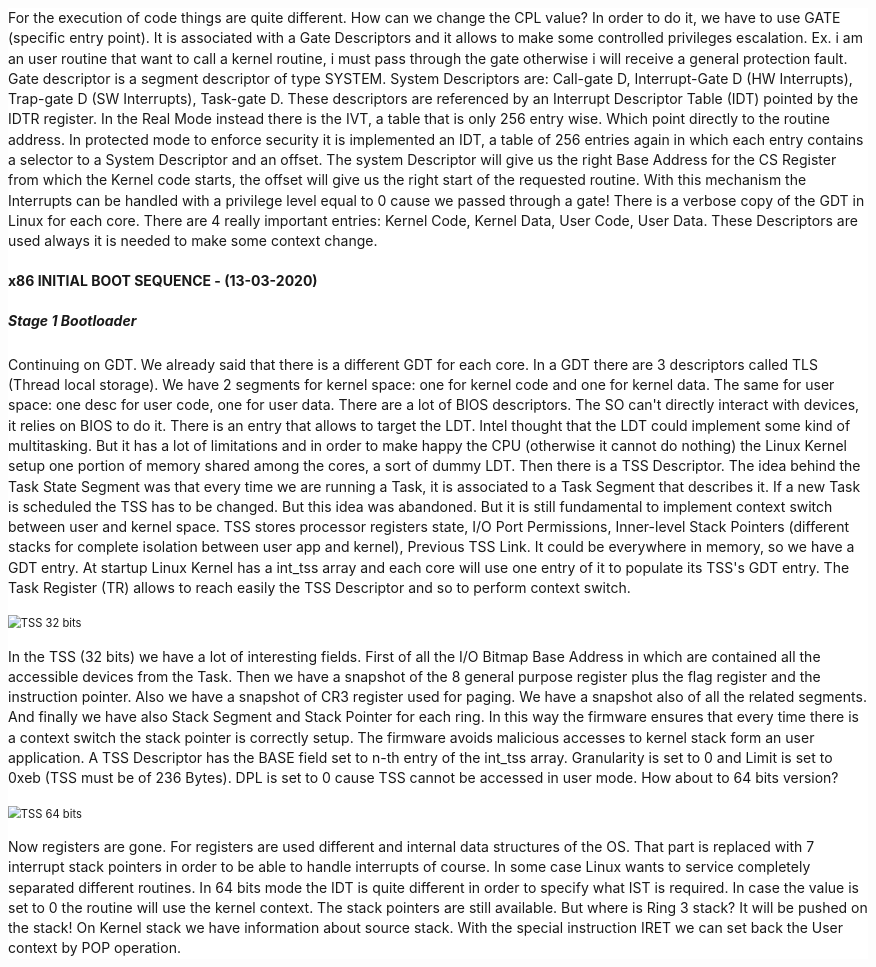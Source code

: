 For the execution of code things are quite different. How can we change the CPL value? In order to do it, we have to use GATE (specific entry point). It is associated with a Gate Descriptors and it allows to make some controlled privileges escalation. Ex. i am an user routine that want to call a kernel routine, i must pass through the gate otherwise i will receive a general protection fault. Gate descriptor is a segment descriptor of type SYSTEM. System Descriptors are: Call-gate D, Interrupt-Gate D (HW Interrupts), Trap-gate D (SW Interrupts), Task-gate D. These descriptors are referenced by an Interrupt Descriptor Table (IDT) pointed by the IDTR register. In the Real Mode instead there is the IVT, a table that is only 256 entry wise. Which point directly to the routine address. In protected mode to enforce security it is implemented an IDT, a table of 256 entries again in which each entry contains a selector to a System Descriptor and an offset. The system Descriptor will give us the right Base Address for the CS Register from which the Kernel code starts, the offset will give us the right start of the requested routine. With this mechanism the Interrupts can be handled with a privilege level equal to 0 cause we passed through a gate! There is a verbose copy of the GDT in Linux for each core. There are 4 really important entries: Kernel Code, Kernel Data, User Code, User Data. These Descriptors are used always it is needed to make some context change. 

#### x86 INITIAL BOOT SEQUENCE - (13-03-2020)

##### Stage 1 Bootloader

Continuing on GDT. We already said that there is a different GDT for each core. In a GDT there are 3 descriptors called TLS (Thread local storage). We have 2 segments for kernel space: one for kernel code and one for kernel data. The same for user space: one desc for user code, one for user data. There are a lot of BIOS descriptors. The SO can't directly interact with devices, it relies on BIOS to do it. There is an entry that allows to target the LDT. Intel thought that the LDT could implement some kind of multitasking. But it has a lot of limitations and in order to make happy the CPU (otherwise it cannot do nothing) the Linux Kernel setup one portion of memory shared among the cores, a sort of dummy LDT. Then there is a TSS Descriptor. The idea behind the Task State Segment was that every time we are running a Task, it is associated to a Task Segment that describes it. If a new Task is scheduled the TSS has to be changed. But this idea was abandoned. But it is still fundamental to implement context switch between user and kernel space. TSS stores processor registers state, I/O Port Permissions, Inner-level Stack Pointers (different stacks for complete isolation between user app and kernel), Previous TSS Link. It could be everywhere in memory, so we have a GDT entry.  At startup Linux Kernel has a int_tss array and each core will use one entry of it to populate its TSS's GDT entry. The Task Register (TR) allows to reach easily the TSS Descriptor and so to perform context switch. 

<img src="C:\Users\tremm\Desktop\AOSV\images\TSS 32 bits.png" alt="TSS 32 bits" style="zoom: 80%;" />

In the TSS (32 bits) we have a lot of interesting fields. First of all the I/O Bitmap Base Address in which are contained all the accessible devices from the Task. Then we have a snapshot of the 8 general purpose register plus the flag register and the instruction pointer. Also we have a snapshot of CR3 register used for paging. We have a snapshot also of all the related segments. And finally we have also Stack Segment and Stack Pointer for each ring. In this way the firmware ensures that every time there is a context switch the stack pointer is correctly setup. The firmware avoids malicious accesses to kernel stack form an user application. A TSS Descriptor has the BASE field set to n-th entry of the int_tss array. Granularity is set to 0 and Limit is set to 0xeb (TSS must be of 236 Bytes). DPL is set to 0 cause TSS cannot be accessed in user mode. How about to 64 bits version?

<img src="C:\Users\tremm\Desktop\AOSV\images\TSS 64 bits.png" alt="TSS 64 bits" style="zoom:80%;" />

Now registers are gone. For registers are used different and internal data structures of the OS. That part is replaced with 7 interrupt stack pointers in order to be able to handle interrupts of course. In some case Linux wants to service completely separated different routines.  In 64 bits mode the IDT is quite different in order to specify what IST is required. In case the value is set to 0 the routine will use the kernel context. The stack pointers are still available. But where is Ring 3 stack? It will be pushed on the stack! On Kernel stack we have information about source stack. With the special instruction IRET we can set back the User context by POP operation.
